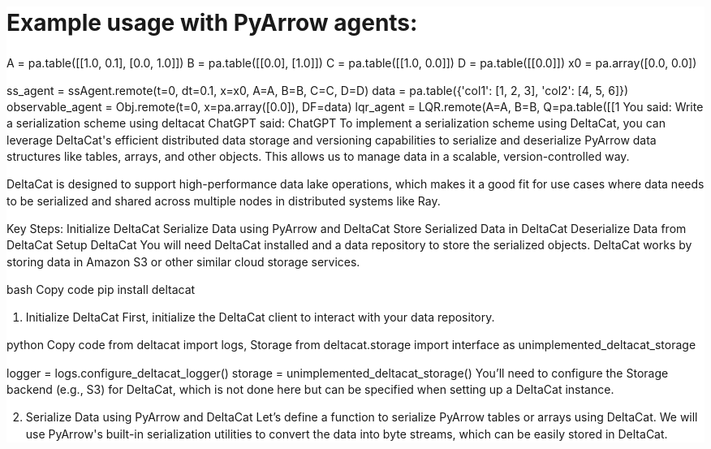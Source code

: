 # Example usage with PyArrow agents:
A = pa.table([[1.0, 0.1], [0.0, 1.0]])
B = pa.table([[0.0], [1.0]])
C = pa.table([[1.0, 0.0]])
D = pa.table([[0.0]])
x0 = pa.array([0.0, 0.0])

ss_agent = ssAgent.remote(t=0, dt=0.1, x=x0, A=A, B=B, C=C, D=D)
data = pa.table({'col1': [1, 2, 3], 'col2': [4, 5, 6]})
observable_agent = Obj.remote(t=0, x=pa.array([0.0]), DF=data)
lqr_agent = LQR.remote(A=A, B=B, Q=pa.table([[1
You said:
Write a serialization scheme using deltacat
ChatGPT said:
ChatGPT
To implement a serialization scheme using DeltaCat, you can leverage DeltaCat's efficient distributed data storage and versioning capabilities to serialize and deserialize PyArrow data structures like tables, arrays, and other objects. This allows us to manage data in a scalable, version-controlled way.

DeltaCat is designed to support high-performance data lake operations, which makes it a good fit for use cases where data needs to be serialized and shared across multiple nodes in distributed systems like Ray.

Key Steps:
Initialize DeltaCat
Serialize Data using PyArrow and DeltaCat
Store Serialized Data in DeltaCat
Deserialize Data from DeltaCat
Setup DeltaCat
You will need DeltaCat installed and a data repository to store the serialized objects. DeltaCat works by storing data in Amazon S3 or other similar cloud storage services.

bash
Copy code
pip install deltacat
1. Initialize DeltaCat
First, initialize the DeltaCat client to interact with your data repository.

python
Copy code
from deltacat import logs, Storage
from deltacat.storage import interface as unimplemented_deltacat_storage

logger = logs.configure_deltacat_logger()
storage = unimplemented_deltacat_storage()
You’ll need to configure the Storage backend (e.g., S3) for DeltaCat, which is not done here but can be specified when setting up a DeltaCat instance.

2. Serialize Data using PyArrow and DeltaCat
Let’s define a function to serialize PyArrow tables or arrays using DeltaCat. We will use PyArrow's built-in serialization utilities to convert the data into byte streams, which can be easily stored in DeltaCat.
